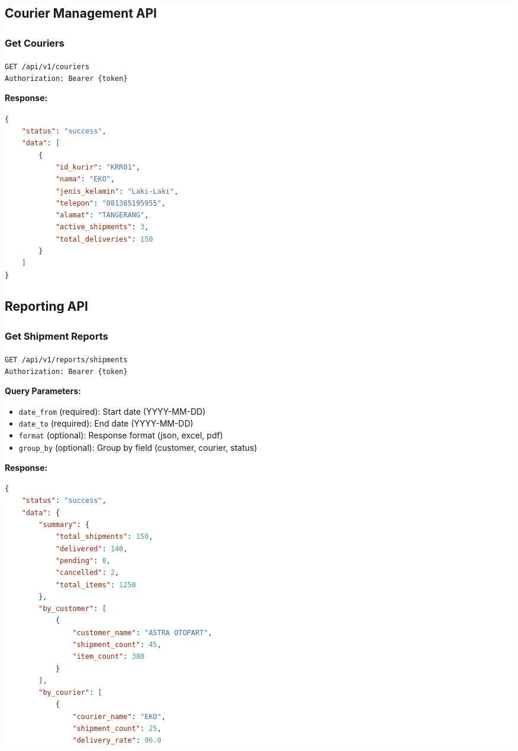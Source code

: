 ## Courier Management API

### Get Couriers
```http
GET /api/v1/couriers
Authorization: Bearer {token}
```

**Response:**
```json
{
    "status": "success",
    "data": [
        {
            "id_kurir": "KRR01",
            "nama": "EKO",
            "jenis_kelamin": "Laki-Laki",
            "telepon": "081385195955",
            "alamat": "TANGERANG",
            "active_shipments": 3,
            "total_deliveries": 150
        }
    ]
}
```

## Reporting API

### Get Shipment Reports
```http
GET /api/v1/reports/shipments
Authorization: Bearer {token}
```

**Query Parameters:**
- `date_from` (required): Start date (YYYY-MM-DD)
- `date_to` (required): End date (YYYY-MM-DD)
- `format` (optional): Response format (json, excel, pdf)
- `group_by` (optional): Group by field (customer, courier, status)

**Response:**
```json
{
    "status": "success",
    "data": {
        "summary": {
            "total_shipments": 150,
            "delivered": 140,
            "pending": 8,
            "cancelled": 2,
            "total_items": 1250
        },
        "by_customer": [
            {
                "customer_name": "ASTRA OTOPART",
                "shipment_count": 45,
                "item_count": 380
            }
        ],
        "by_courier": [
            {
                "courier_name": "EKO",
                "shipment_count": 25,
                "delivery_rate": 96.0
```